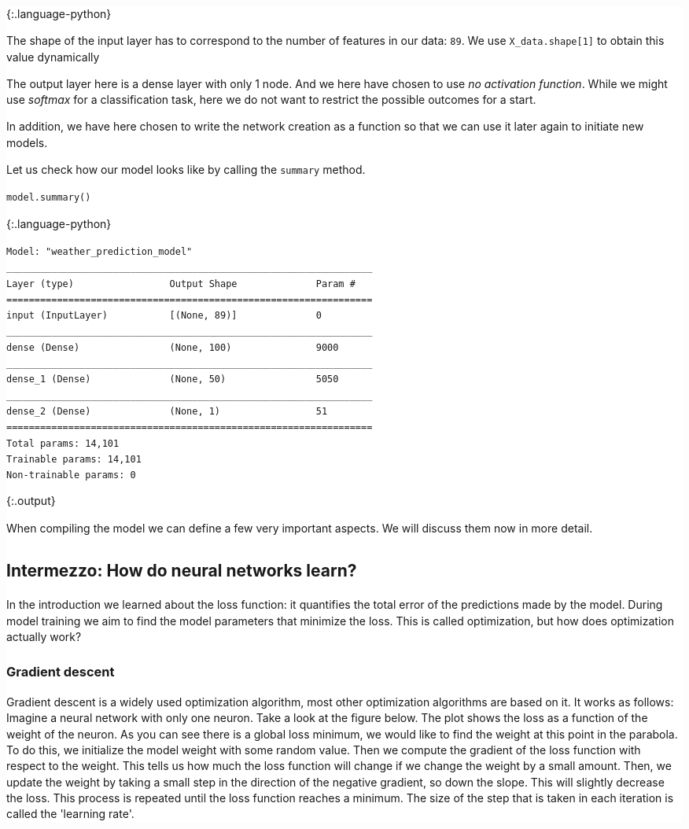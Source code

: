 ~~~
~~~
{:.language-python}

The shape of the input layer has to correspond to the number of features in our data: `89`. We use `X_data.shape[1]` to obtain this value dynamically

The output layer here is a dense layer with only 1 node. And we here have chosen to use *no activation function*.
While we might use *softmax* for a classification task, here we do not want to restrict the possible outcomes for a start.

In addition, we have here chosen to write the network creation as a function so that we can use it later again to initiate new models.

Let us check how our model looks like by calling the `summary` method.

~~~
model.summary()
~~~
{:.language-python}
~~~
Model: "weather_prediction_model"
_________________________________________________________________
Layer (type)                 Output Shape              Param #
=================================================================
input (InputLayer)           [(None, 89)]              0
_________________________________________________________________
dense (Dense)                (None, 100)               9000
_________________________________________________________________
dense_1 (Dense)              (None, 50)                5050
_________________________________________________________________
dense_2 (Dense)              (None, 1)                 51
=================================================================
Total params: 14,101
Trainable params: 14,101
Non-trainable params: 0
~~~
{:.output}


When compiling the model we can define a few very important aspects. We will discuss them now in more detail.

## Intermezzo: How do neural networks learn?
In the introduction we learned about the loss function: it quantifies the total error of the predictions made by the model.
During model training we aim to find the model parameters that minimize the loss.
This is called optimization, but how does optimization actually work?

### Gradient descent
Gradient descent is a widely used optimization algorithm, most other optimization algorithms are based on it.
It works as follows: Imagine a neural network with only one neuron.
Take a look at the figure below. The plot shows the loss as a function of the weight of the neuron.
As you can see there is a global loss minimum, we would like to find the weight at this point in the parabola.
To do this, we initialize the model weight with some random value. Then we compute the gradient of the loss function with respect
to the weight. This tells us how much the loss function will change if we change the weight by a small amount.
Then, we update the weight by taking a small step in the direction of the negative gradient, so down the slope.
This will slightly decrease the loss. This process is repeated until the loss function reaches a minimum.
The size of the step that is taken in each iteration is called the 'learning rate'.